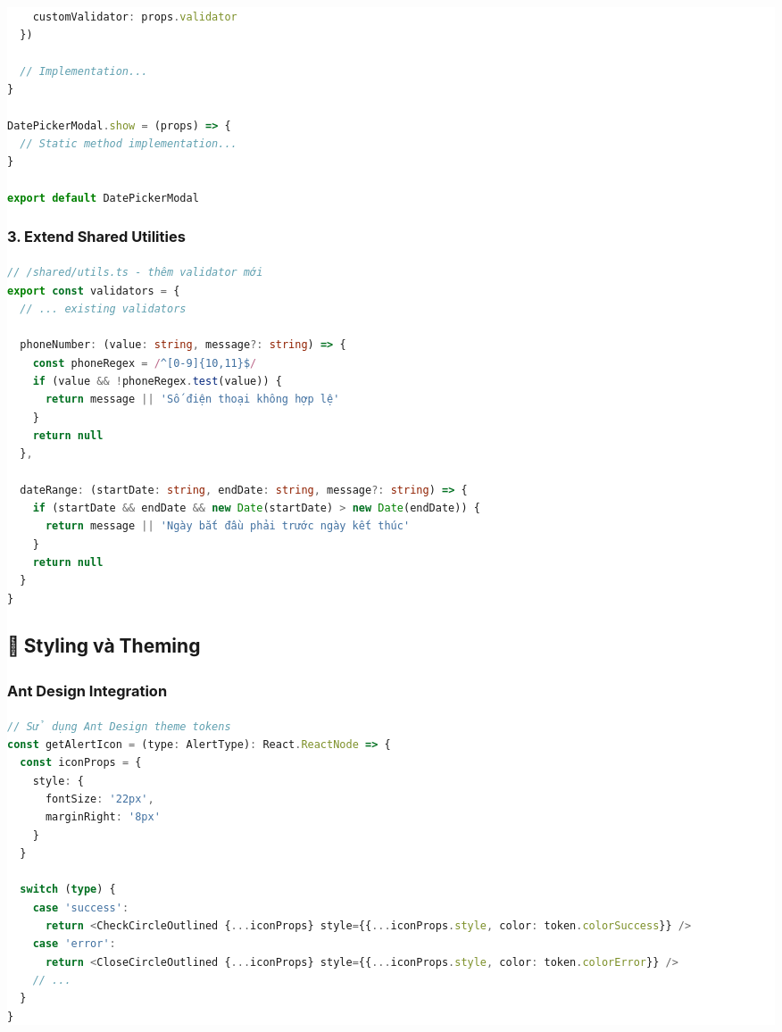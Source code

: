 ```typescript
    customValidator: props.validator
  })

  // Implementation...
}

DatePickerModal.show = (props) => {
  // Static method implementation...
}

export default DatePickerModal
```

### 3. Extend Shared Utilities

```typescript
// /shared/utils.ts - thêm validator mới
export const validators = {
  // ... existing validators
  
  phoneNumber: (value: string, message?: string) => {
    const phoneRegex = /^[0-9]{10,11}$/
    if (value && !phoneRegex.test(value)) {
      return message || 'Số điện thoại không hợp lệ'
    }
    return null
  },
  
  dateRange: (startDate: string, endDate: string, message?: string) => {
    if (startDate && endDate && new Date(startDate) > new Date(endDate)) {
      return message || 'Ngày bắt đầu phải trước ngày kết thúc'
    }
    return null
  }
}
```

## 🎨 Styling và Theming

### Ant Design Integration

```typescript
// Sử dụng Ant Design theme tokens
const getAlertIcon = (type: AlertType): React.ReactNode => {
  const iconProps = {
    style: { 
      fontSize: '22px',
      marginRight: '8px'
    }
  }
  
  switch (type) {
    case 'success':
      return <CheckCircleOutlined {...iconProps} style={{...iconProps.style, color: token.colorSuccess}} />
    case 'error':
      return <CloseCircleOutlined {...iconProps} style={{...iconProps.style, color: token.colorError}} />
    // ...
  }
}
```
